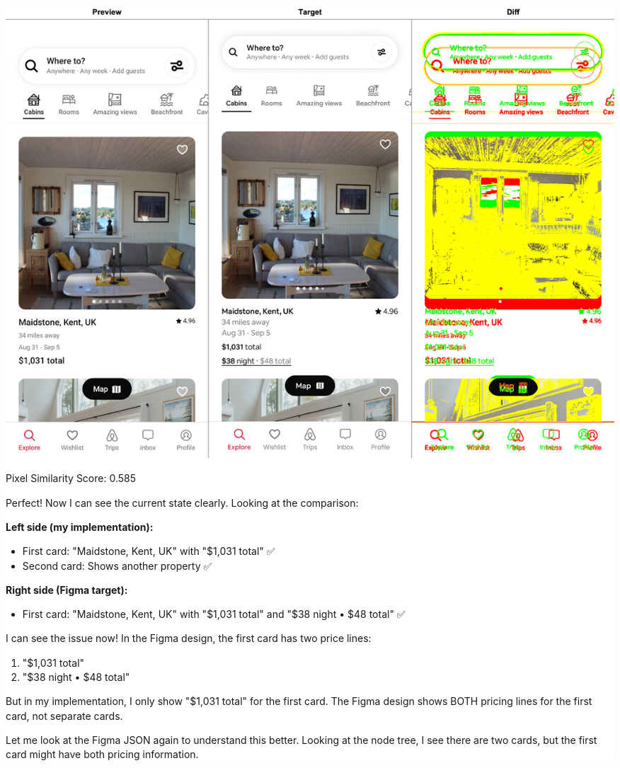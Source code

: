 ![Comparison](result_11_images/33_comparison.png)

Pixel Similarity Score: 0.585


Perfect! Now I can see the current state clearly. Looking at the comparison:

**Left side (my implementation):**
- First card: "Maidstone, Kent, UK" with "$1,031 total" ✅
- Second card: Shows another property ✅

**Right side (Figma target):**
- First card: "Maidstone, Kent, UK" with "$1,031 total" and "$38 night • $48 total" ✅

I can see the issue now! In the Figma design, the first card has two price lines:
1. "$1,031 total" 
2. "$38 night • $48 total"

But in my implementation, I only show "$1,031 total" for the first card. The Figma design shows BOTH pricing lines for the first card, not separate cards.

Let me look at the Figma JSON again to understand this better. Looking at the node tree, I see there are two cards, but the first card might have both pricing information.
